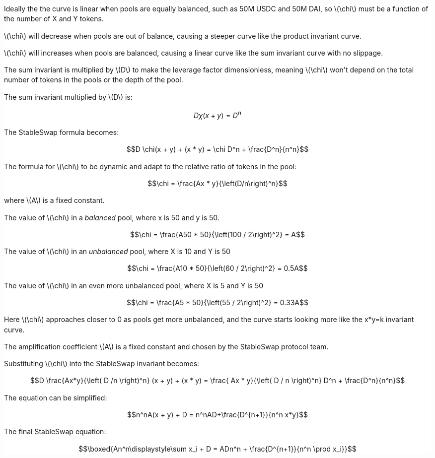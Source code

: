 Ideally the the curve is linear when pools are equally balanced, such as 50M USDC and 50M DAI, so \\(\chi\\) must be a function of the number of X and Y tokens.

 \\(\chi\\) will decrease when pools are out of balance, causing a steeper curve like the product invariant curve.

 \\(\chi\\) will increases when pools are balanced, causing a linear curve like the sum invariant curve with no slippage.

 The sum invariant is multiplied by \\(D\\) to make the leverage factor dimensionless, meaning \\(\chi\\) won't depend on the total number of tokens in the pools or the depth of the pool.

The sum invariant multiplied by \\(D\\) is:

$$D \chi(x + y) = D^n$$

The StableSwap formula becomes:

$$D \chi(x + y) + (x * y) = \chi D^n + \frac{D^n}{n^n}$$

The formula for \\(\chi\\) to be dynamic and adapt to the relative ratio of tokens in the pool:

$$\chi = \frac{Ax * y}{\left(D/n\right)^n}$$

where \\(A\\) is a fixed constant.

The value of \\(\chi\\) in a _balanced_ pool, where x is 50 and y is 50.

$$\chi = \frac{A50 * 50}{\left(100 / 2\right)^2} = A$$

The value of \\(\chi\\) in an _unbalanced_ pool, where X is 10 and Y is 50

$$\chi = \frac{A10 * 50}{\left(60 / 2\right)^2} = 0.5A$$

The value of \\(\chi\\) in an even more unbalanced pool, where X is 5 and Y is 50

$$\chi = \frac{A5 * 50}{\left(55 / 2\right)^2} = 0.33A$$

Here \\(\chi\\) approaches closer to 0 as pools get more unbalanced, and the curve starts looking more like the x*y=k invariant curve.

The amplification coefficient \\(A\\) is a fixed constant and chosen by the StableSwap protocol team.

Substituting \\(\chi\\) into the StableSwap invariant becomes:

$$D \frac{Ax*y}{\left( D /n \right)^n} (x + y) + (x * y) = \frac{ Ax * y}{\left( D / n \right)^n} D^n + \frac{D^n}{n^n}$$

The equation can be simplified:

$$n^nA(x + y) + D = n^nAD+\frac{D^{n+1}}{n^n x*y}$$

The final StableSwap equation:

$$\boxed{An^n\displaystyle\sum x_i + D = ADn^n + \frac{D^{n+1}}{n^n \prod x_i}}$$

<iframe
  width="100%"
  height="725"
  style="border:0;outline:0;margin-top:2rem;"
  src="https://lab.miguelmota.com/stableswap-curve-example/?hide-fork-button"></iframe>
